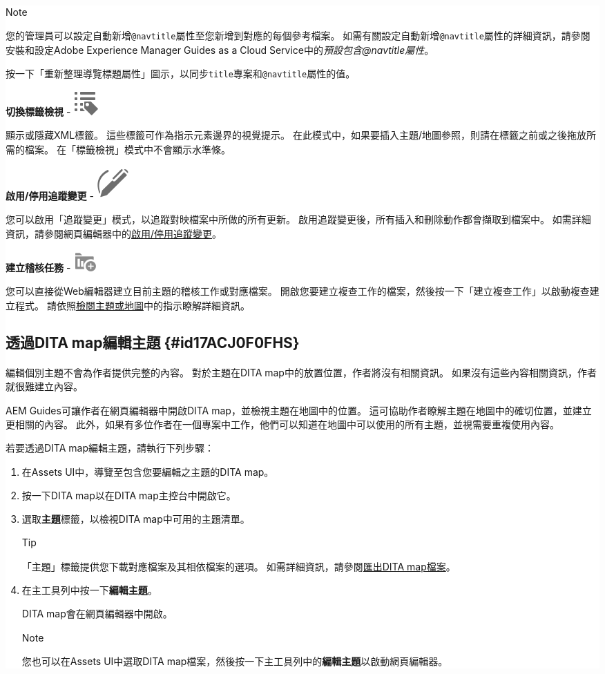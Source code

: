 >[!NOTE]
>
> 您的管理員可以設定自動新增`@navtitle`屬性至您新增到對應的每個參考檔案。 如需有關設定自動新增`@navtitle`屬性的詳細資訊，請參閱安裝和設定Adobe Experience Manager Guides as a Cloud Service中的&#x200B;*預設包含@navtitle屬性*。

按一下「重新整理導覽標題屬性」圖示，以同步`title`專案和`@navtitle`屬性的值。

**切換標籤檢視** - ![](images/Label_icon.svg)

顯示或隱藏XML標籤。 這些標籤可作為指示元素邊界的視覺提示。 在此模式中，如果要插入主題/地圖參照，則請在標籤之前或之後拖放所需的檔案。 在「標籤檢視」模式中不會顯示水準條。

**啟用/停用追蹤變更** - ![](images/track-change-icon.svg)

您可以啟用「追蹤變更」模式，以追蹤對映檔案中所做的所有更新。 啟用追蹤變更後，所有插入和刪除動作都會擷取到檔案中。 如需詳細資訊，請參閱網頁編輯器中的[啟用/停用追蹤變更](web-editor-features.md#id205DF0203Y4)。

**建立稽核任務** - ![](images/create-review-task-icon.svg)

您可以直接從Web編輯器建立目前主題的稽核工作或對應檔案。 開啟您要建立複查工作的檔案，然後按一下「建立複查工作」以啟動複查建立程式。 請依照[檢閱主題或地圖](review.md#)中的指示瞭解詳細資訊。

## 透過DITA map編輯主題 {#id17ACJ0F0FHS}

編輯個別主題不會為作者提供完整的內容。 對於主題在DITA map中的放置位置，作者將沒有相關資訊。 如果沒有這些內容相關資訊，作者就很難建立內容。

AEM Guides可讓作者在網頁編輯器中開啟DITA map，並檢視主題在地圖中的位置。 這可協助作者瞭解主題在地圖中的確切位置，並建立更相關的內容。 此外，如果有多位作者在一個專案中工作，他們可以知道在地圖中可以使用的所有主題，並視需要重複使用內容。

若要透過DITA map編輯主題，請執行下列步驟：

1. 在Assets UI中，導覽至包含您要編輯之主題的DITA map。
1. 按一下DITA map以在DITA map主控台中開啟它。
1. 選取&#x200B;**主題**&#x200B;標籤，以檢視DITA map中可用的主題清單。

   >[!TIP]
   >
   > 「主題」標籤提供您下載對應檔案及其相依檔案的選項。 如需詳細資訊，請參閱[匯出DITA map檔案](authoring-download-assets.md#id218UBA00IXA)。

1. 在主工具列中按一下&#x200B;**編輯主題**。

   DITA map會在網頁編輯器中開啟。

   >[!NOTE]
   >
   > 您也可以在Assets UI中選取DITA map檔案，然後按一下主工具列中的&#x200B;**編輯主題**&#x200B;以啟動網頁編輯器。
